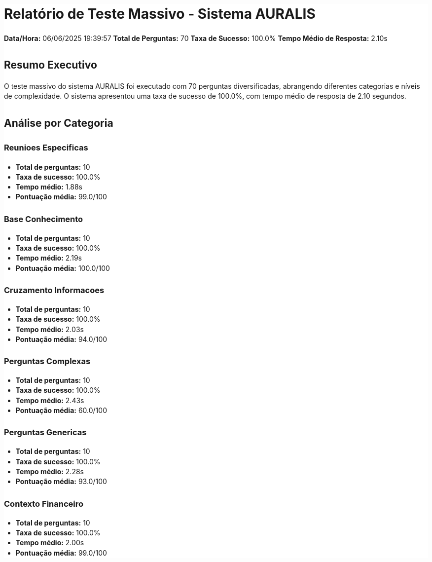 # Relatório de Teste Massivo - Sistema AURALIS

**Data/Hora:** 06/06/2025 19:39:57
**Total de Perguntas:** 70
**Taxa de Sucesso:** 100.0%
**Tempo Médio de Resposta:** 2.10s

## Resumo Executivo

O teste massivo do sistema AURALIS foi executado com 70 perguntas diversificadas, 
abrangendo diferentes categorias e níveis de complexidade. O sistema apresentou uma taxa de 
sucesso de 100.0%, com tempo médio de resposta de 2.10 segundos.

## Análise por Categoria

### Reunioes Especificas
- **Total de perguntas:** 10
- **Taxa de sucesso:** 100.0%
- **Tempo médio:** 1.88s
- **Pontuação média:** 99.0/100

### Base Conhecimento
- **Total de perguntas:** 10
- **Taxa de sucesso:** 100.0%
- **Tempo médio:** 2.19s
- **Pontuação média:** 100.0/100

### Cruzamento Informacoes
- **Total de perguntas:** 10
- **Taxa de sucesso:** 100.0%
- **Tempo médio:** 2.03s
- **Pontuação média:** 94.0/100

### Perguntas Complexas
- **Total de perguntas:** 10
- **Taxa de sucesso:** 100.0%
- **Tempo médio:** 2.43s
- **Pontuação média:** 60.0/100

### Perguntas Genericas
- **Total de perguntas:** 10
- **Taxa de sucesso:** 100.0%
- **Tempo médio:** 2.28s
- **Pontuação média:** 93.0/100

### Contexto Financeiro
- **Total de perguntas:** 10
- **Taxa de sucesso:** 100.0%
- **Tempo médio:** 2.00s
- **Pontuação média:** 99.0/100
